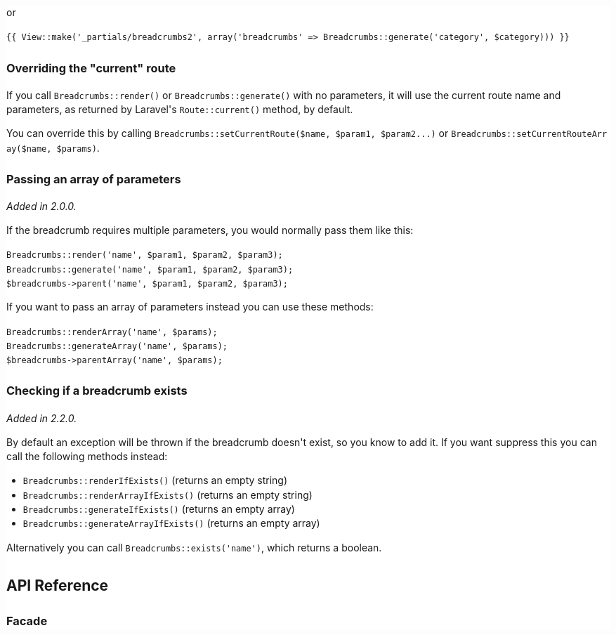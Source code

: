 or

```html+php
{{ View::make('_partials/breadcrumbs2', array('breadcrumbs' => Breadcrumbs::generate('category', $category))) }}
```

### Overriding the "current" route

If you call `Breadcrumbs::render()` or `Breadcrumbs::generate()` with no
parameters, it will use the current route name and parameters, as returned by
Laravel's `Route::current()` method, by default.

You can override this by calling
`Breadcrumbs::setCurrentRoute($name, $param1, $param2...)` or
`Breadcrumbs::setCurrentRouteArray($name, $params)`.

### Passing an array of parameters

*Added in 2.0.0.*

If the breadcrumb requires multiple parameters, you would normally pass them
like this:

```
Breadcrumbs::render('name', $param1, $param2, $param3);
Breadcrumbs::generate('name', $param1, $param2, $param3);
$breadcrumbs->parent('name', $param1, $param2, $param3);
```

If you want to pass an array of parameters instead you can use these methods:

```
Breadcrumbs::renderArray('name', $params);
Breadcrumbs::generateArray('name', $params);
$breadcrumbs->parentArray('name', $params);
```

### Checking if a breadcrumb exists

*Added in 2.2.0.*

By default an exception will be thrown if the breadcrumb doesn't exist, so you
know to add it. If you want suppress this you can call the following methods
instead:

- `Breadcrumbs::renderIfExists()` (returns an empty string)
- `Breadcrumbs::renderArrayIfExists()` (returns an empty string)
- `Breadcrumbs::generateIfExists()` (returns an empty array)
- `Breadcrumbs::generateArrayIfExists()` (returns an empty array)

Alternatively you can call `Breadcrumbs::exists('name')`, which returns a
boolean.

## API Reference

### Facade
